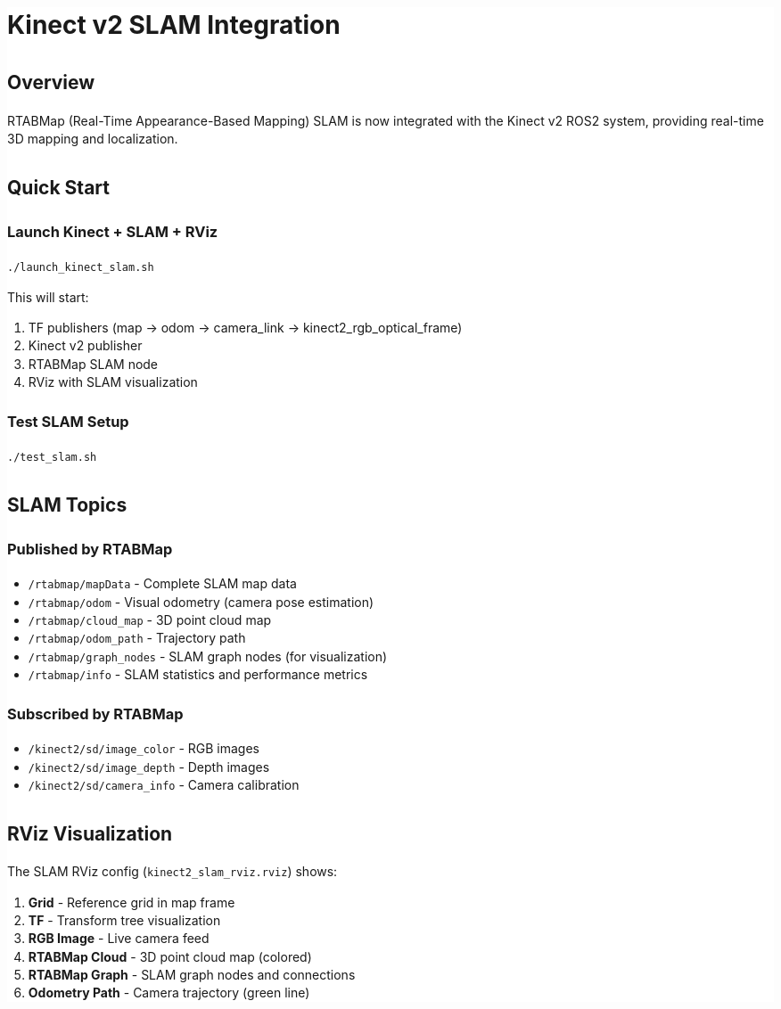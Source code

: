 # Kinect v2 SLAM Integration

## Overview

RTABMap (Real-Time Appearance-Based Mapping) SLAM is now integrated with the Kinect v2 ROS2 system, providing real-time 3D mapping and localization.

## Quick Start

### Launch Kinect + SLAM + RViz
```bash
./launch_kinect_slam.sh
```

This will start:
1. TF publishers (map → odom → camera_link → kinect2_rgb_optical_frame)
2. Kinect v2 publisher
3. RTABMap SLAM node
4. RViz with SLAM visualization

### Test SLAM Setup
```bash
./test_slam.sh
```

## SLAM Topics

### Published by RTABMap

- `/rtabmap/mapData` - Complete SLAM map data
- `/rtabmap/odom` - Visual odometry (camera pose estimation)
- `/rtabmap/cloud_map` - 3D point cloud map
- `/rtabmap/odom_path` - Trajectory path
- `/rtabmap/graph_nodes` - SLAM graph nodes (for visualization)
- `/rtabmap/info` - SLAM statistics and performance metrics

### Subscribed by RTABMap

- `/kinect2/sd/image_color` - RGB images
- `/kinect2/sd/image_depth` - Depth images
- `/kinect2/sd/camera_info` - Camera calibration

## RViz Visualization

The SLAM RViz config (`kinect2_slam_rviz.rviz`) shows:

1. **Grid** - Reference grid in map frame
2. **TF** - Transform tree visualization
3. **RGB Image** - Live camera feed
4. **RTABMap Cloud** - 3D point cloud map (colored)
5. **RTABMap Graph** - SLAM graph nodes and connections
6. **Odometry Path** - Camera trajectory (green line)
